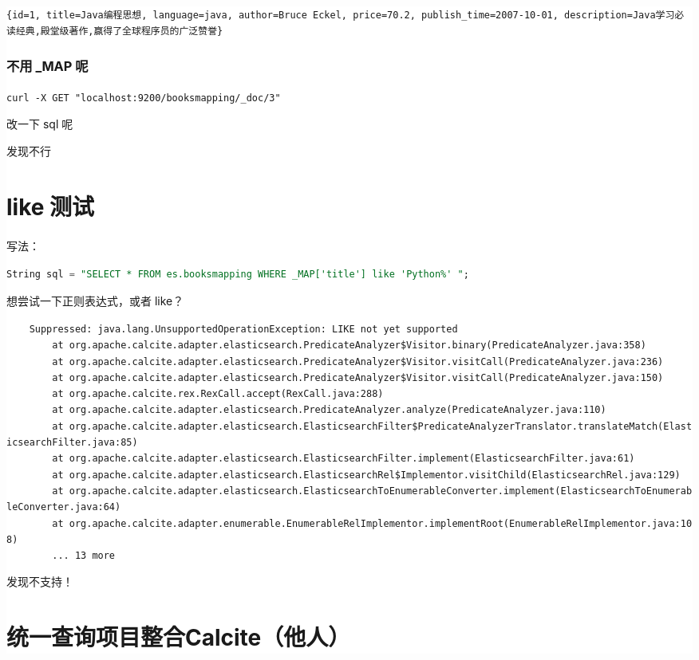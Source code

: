 ```
{id=1, title=Java编程思想, language=java, author=Bruce Eckel, price=70.2, publish_time=2007-10-01, description=Java学习必读经典,殿堂级著作,赢得了全球程序员的广泛赞誉}
```

### 不用 _MAP 呢


```
curl -X GET "localhost:9200/booksmapping/_doc/3"
```

改一下 sql 呢

发现不行

# like 测试

写法：

```sql
String sql = "SELECT * FROM es.booksmapping WHERE _MAP['title'] like 'Python%' ";
```

想尝试一下正则表达式，或者 like？

```
	Suppressed: java.lang.UnsupportedOperationException: LIKE not yet supported
		at org.apache.calcite.adapter.elasticsearch.PredicateAnalyzer$Visitor.binary(PredicateAnalyzer.java:358)
		at org.apache.calcite.adapter.elasticsearch.PredicateAnalyzer$Visitor.visitCall(PredicateAnalyzer.java:236)
		at org.apache.calcite.adapter.elasticsearch.PredicateAnalyzer$Visitor.visitCall(PredicateAnalyzer.java:150)
		at org.apache.calcite.rex.RexCall.accept(RexCall.java:288)
		at org.apache.calcite.adapter.elasticsearch.PredicateAnalyzer.analyze(PredicateAnalyzer.java:110)
		at org.apache.calcite.adapter.elasticsearch.ElasticsearchFilter$PredicateAnalyzerTranslator.translateMatch(ElasticsearchFilter.java:85)
		at org.apache.calcite.adapter.elasticsearch.ElasticsearchFilter.implement(ElasticsearchFilter.java:61)
		at org.apache.calcite.adapter.elasticsearch.ElasticsearchRel$Implementor.visitChild(ElasticsearchRel.java:129)
		at org.apache.calcite.adapter.elasticsearch.ElasticsearchToEnumerableConverter.implement(ElasticsearchToEnumerableConverter.java:64)
		at org.apache.calcite.adapter.enumerable.EnumerableRelImplementor.implementRoot(EnumerableRelImplementor.java:108)
		... 13 more
```


发现不支持！

# 统一查询项目整合Calcite（他人）

